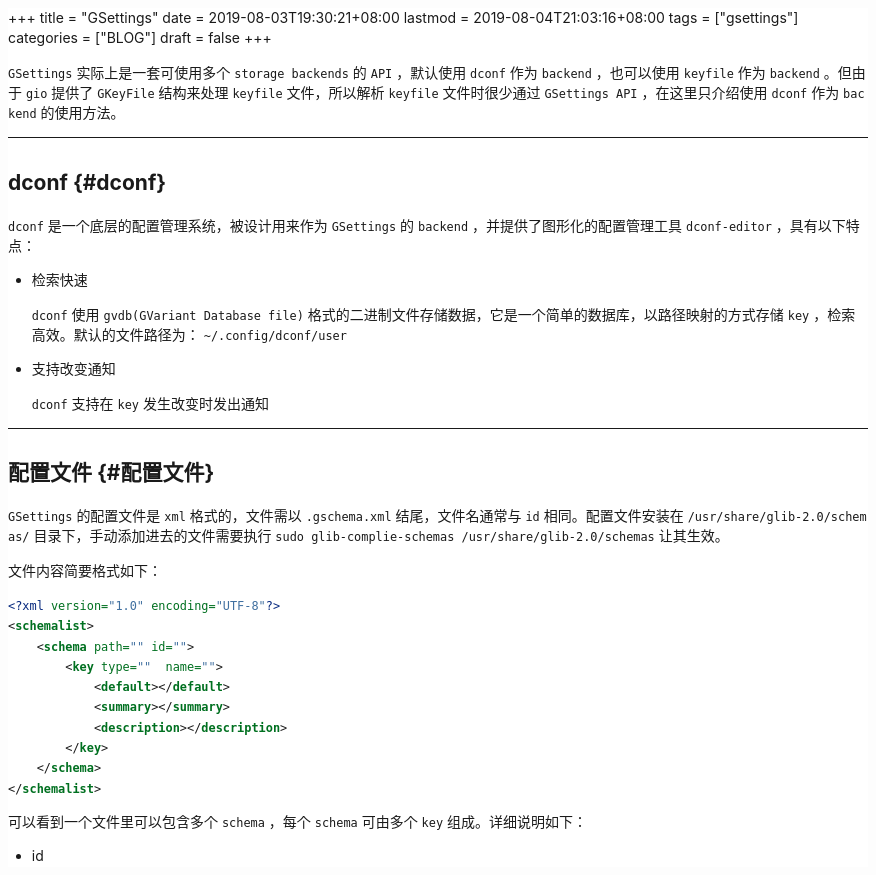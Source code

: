 +++
title = "GSettings"
date = 2019-08-03T19:30:21+08:00
lastmod = 2019-08-04T21:03:16+08:00
tags = ["gsettings"]
categories = ["BLOG"]
draft = false
+++

`GSettings` 实际上是一套可使用多个 `storage backends` 的 `API` ，默认使用 `dconf` 作为 `backend` ，也可以使用 `keyfile` 作为 `backend` 。但由于 `gio` 提供了 `GKeyFile` 结构来处理 `keyfile` 文件，所以解析 `keyfile` 文件时很少通过 `GSettings API` ，在这里只介绍使用 `dconf` 作为 `backend` 的使用方法。



---


## dconf {#dconf}

`dconf` 是一个底层的配置管理系统，被设计用来作为 `GSettings` 的 `backend` ，并提供了图形化的配置管理工具 `dconf-editor` ，具有以下特点：

-   检索快速

    `dconf` 使用 `gvdb(GVariant Database file)` 格式的二进制文件存储数据，它是一个简单的数据库，以路径映射的方式存储 `key` ，检索高效。默认的文件路径为： `~/.config/dconf/user`

-   支持改变通知

    `dconf` 支持在 `key` 发生改变时发出通知

---


## 配置文件 {#配置文件}

`GSettings` 的配置文件是 `xml` 格式的，文件需以 `.gschema.xml` 结尾，文件名通常与 `id` 相同。配置文件安装在 `/usr/share/glib-2.0/schemas/` 目录下，手动添加进去的文件需要执行 `sudo glib-complie-schemas /usr/share/glib-2.0/schemas` 让其生效。

文件内容简要格式如下：

```xml
<?xml version="1.0" encoding="UTF-8"?>
<schemalist>
    <schema path="" id="">
        <key type=""  name="">
            <default></default>
            <summary></summary>
            <description></description>
        </key>
    </schema>
</schemalist>
```

可以看到一个文件里可以包含多个 `schema` ，每个 `schema` 可由多个 `key` 组成。详细说明如下：

-   id
